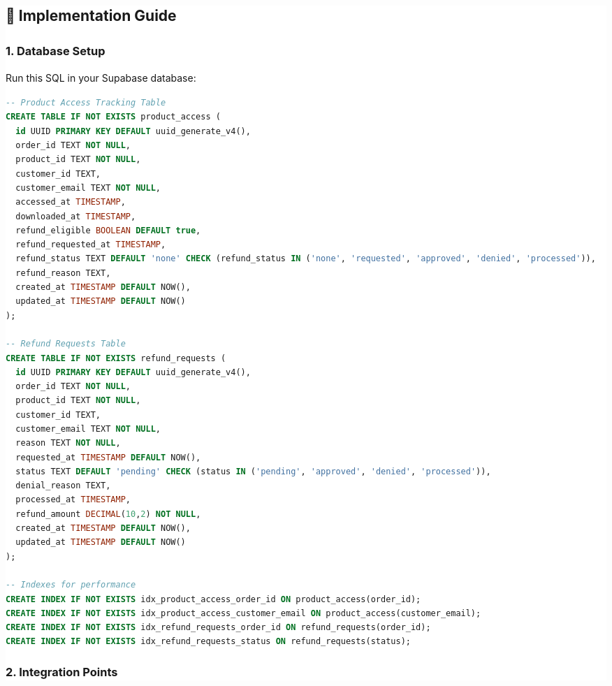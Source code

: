 
## 🚀 Implementation Guide

### 1. Database Setup

Run this SQL in your Supabase database:

```sql
-- Product Access Tracking Table
CREATE TABLE IF NOT EXISTS product_access (
  id UUID PRIMARY KEY DEFAULT uuid_generate_v4(),
  order_id TEXT NOT NULL,
  product_id TEXT NOT NULL,
  customer_id TEXT,
  customer_email TEXT NOT NULL,
  accessed_at TIMESTAMP,
  downloaded_at TIMESTAMP,
  refund_eligible BOOLEAN DEFAULT true,
  refund_requested_at TIMESTAMP,
  refund_status TEXT DEFAULT 'none' CHECK (refund_status IN ('none', 'requested', 'approved', 'denied', 'processed')),
  refund_reason TEXT,
  created_at TIMESTAMP DEFAULT NOW(),
  updated_at TIMESTAMP DEFAULT NOW()
);

-- Refund Requests Table
CREATE TABLE IF NOT EXISTS refund_requests (
  id UUID PRIMARY KEY DEFAULT uuid_generate_v4(),
  order_id TEXT NOT NULL,
  product_id TEXT NOT NULL,
  customer_id TEXT,
  customer_email TEXT NOT NULL,
  reason TEXT NOT NULL,
  requested_at TIMESTAMP DEFAULT NOW(),
  status TEXT DEFAULT 'pending' CHECK (status IN ('pending', 'approved', 'denied', 'processed')),
  denial_reason TEXT,
  processed_at TIMESTAMP,
  refund_amount DECIMAL(10,2) NOT NULL,
  created_at TIMESTAMP DEFAULT NOW(),
  updated_at TIMESTAMP DEFAULT NOW()
);

-- Indexes for performance
CREATE INDEX IF NOT EXISTS idx_product_access_order_id ON product_access(order_id);
CREATE INDEX IF NOT EXISTS idx_product_access_customer_email ON product_access(customer_email);
CREATE INDEX IF NOT EXISTS idx_refund_requests_order_id ON refund_requests(order_id);
CREATE INDEX IF NOT EXISTS idx_refund_requests_status ON refund_requests(status);
```

### 2. Integration Points
